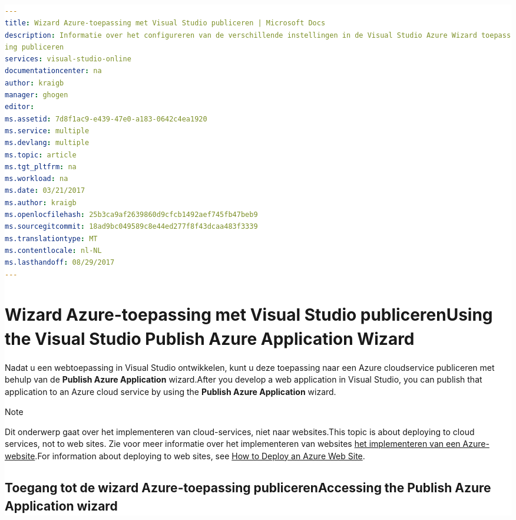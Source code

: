```yaml
---
title: Wizard Azure-toepassing met Visual Studio publiceren | Microsoft Docs
description: Informatie over het configureren van de verschillende instellingen in de Visual Studio Azure Wizard toepassing publiceren
services: visual-studio-online
documentationcenter: na
author: kraigb
manager: ghogen
editor: 
ms.assetid: 7d8f1ac9-e439-47e0-a183-0642c4ea1920
ms.service: multiple
ms.devlang: multiple
ms.topic: article
ms.tgt_pltfrm: na
ms.workload: na
ms.date: 03/21/2017
ms.author: kraigb
ms.openlocfilehash: 25b3ca9af2639860d9cfcb1492aef745fb47beb9
ms.sourcegitcommit: 18ad9bc049589c8e44ed277f8f43dcaa483f3339
ms.translationtype: MT
ms.contentlocale: nl-NL
ms.lasthandoff: 08/29/2017
---
```

# <a name="using-the-visual-studio-publish-azure-application-wizard"></a><span data-ttu-id="d088e-103">Wizard Azure-toepassing met Visual Studio publiceren</span><span class="sxs-lookup"><span data-stu-id="d088e-103">Using the Visual Studio Publish Azure Application Wizard</span></span>
<span data-ttu-id="d088e-104">Nadat u een webtoepassing in Visual Studio ontwikkelen, kunt u deze toepassing naar een Azure cloudservice publiceren met behulp van de **Publish Azure Application** wizard.</span><span class="sxs-lookup"><span data-stu-id="d088e-104">After you develop a web application in Visual Studio, you can publish that application to an Azure cloud service by using the **Publish Azure Application** wizard.</span></span> 

> [!NOTE]
> <span data-ttu-id="d088e-105">Dit onderwerp gaat over het implementeren van cloud-services, niet naar websites.</span><span class="sxs-lookup"><span data-stu-id="d088e-105">This topic is about deploying to cloud services, not to web sites.</span></span> <span data-ttu-id="d088e-106">Zie voor meer informatie over het implementeren van websites [het implementeren van een Azure-website](https://social.msdn.microsoft.com/Search/windowsazure?query=How%20to%20Deploy%20an%20Azure%20Web%20Site&Refinement=138&ac=4#refinementChanges=117&pageNumber=1&showMore=false).</span><span class="sxs-lookup"><span data-stu-id="d088e-106">For information about deploying to web sites, see [How to Deploy an Azure Web Site](https://social.msdn.microsoft.com/Search/windowsazure?query=How%20to%20Deploy%20an%20Azure%20Web%20Site&Refinement=138&ac=4#refinementChanges=117&pageNumber=1&showMore=false).</span></span>
> 
> 

## <a name="accessing-the-publish-azure-application-wizard"></a><span data-ttu-id="d088e-107">Toegang tot de wizard Azure-toepassing publiceren</span><span class="sxs-lookup"><span data-stu-id="d088e-107">Accessing the Publish Azure Application wizard</span></span>
